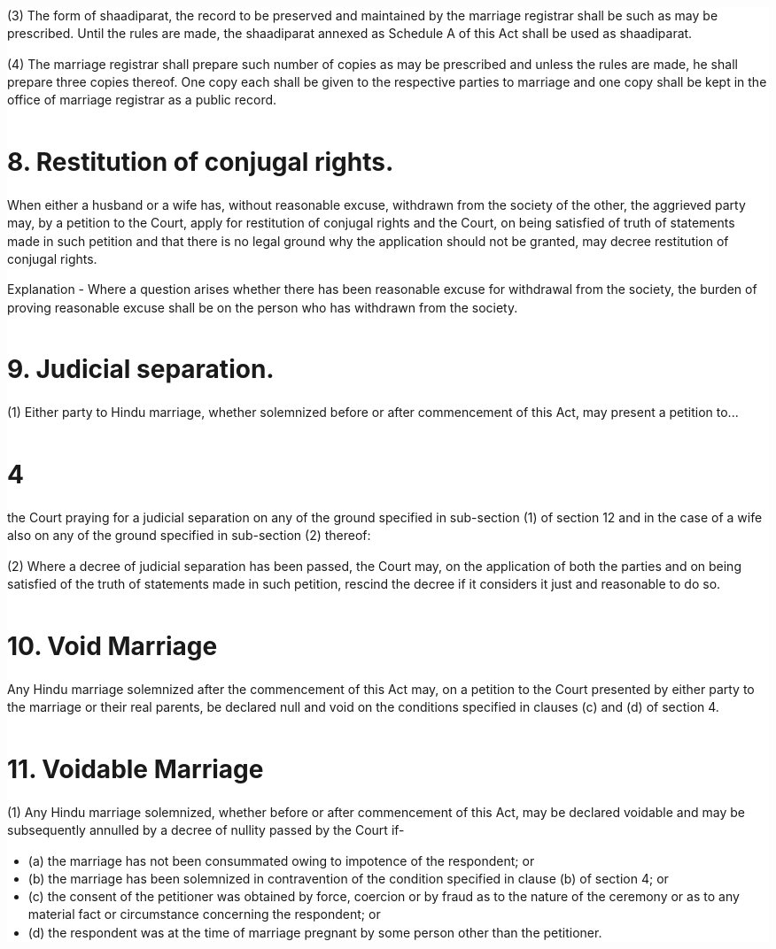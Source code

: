 (3) The form of shaadiparat, the record to be preserved and maintained by the marriage registrar shall be such as may be prescribed. Until the rules are made, the shaadiparat annexed as Schedule A of this Act shall be used as shaadiparat.

(4) The marriage registrar shall prepare such number of copies as may be prescribed and unless the rules are made, he shall prepare three copies thereof. One copy each shall be given to the respective parties to marriage and one copy shall be kept in the office of marriage registrar as a public record.

# 8. Restitution of conjugal rights.

When either a husband or a wife has, without reasonable excuse, withdrawn from the society of the other, the aggrieved party may, by a petition to the Court, apply for restitution of conjugal rights and the Court, on being satisfied of truth of statements made in such petition and that there is no legal ground why the application should not be granted, may decree restitution of conjugal rights.

Explanation - Where a question arises whether there has been reasonable excuse for withdrawal from the society, the burden of proving reasonable excuse shall be on the person who has withdrawn from the society.

# 9. Judicial separation.

(1) Either party to Hindu marriage, whether solemnized before or after commencement of this Act, may present a petition to...

# 4

the Court praying for a judicial separation on any of the ground specified in sub-section (1) of section 12 and in the case of a wife also on any of the ground specified in sub-section (2) thereof:

(2) Where a decree of judicial separation has been passed, the Court may, on the application of both the parties and on being satisfied of the truth of statements made in such petition, rescind the decree if it considers it just and reasonable to do so.

# 10. Void Marriage

Any Hindu marriage solemnized after the commencement of this Act may, on a petition to the Court presented by either party to the marriage or their real parents, be declared null and void on the conditions specified in clauses (c) and (d) of section 4.

# 11. Voidable Marriage

(1) Any Hindu marriage solemnized, whether before or after commencement of this Act, may be declared voidable and may be subsequently annulled by a decree of nullity passed by the Court if-

- (a) the marriage has not been consummated owing to impotence of the respondent; or
- (b) the marriage has been solemnized in contravention of the condition specified in clause (b) of section 4; or
- (c) the consent of the petitioner was obtained by force, coercion or by fraud as to the nature of the ceremony or as to any material fact or circumstance concerning the respondent; or
- (d) the respondent was at the time of marriage pregnant by some person other than the petitioner.
